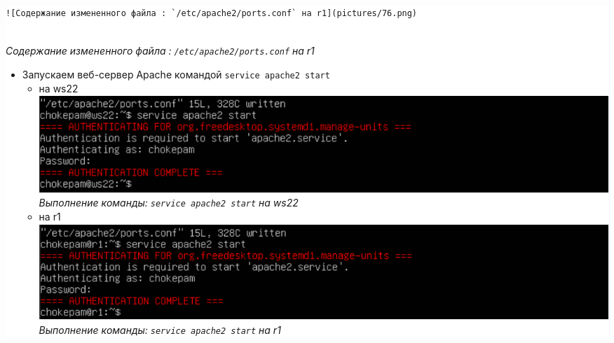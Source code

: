     ![Содержание измененного файла : `/etc/apache2/ports.conf` на r1](pictures/76.png)
<br>*Содержание измененного файла : `/etc/apache2/ports.conf` на r1*<br> 

* Запускаем веб-сервер Apache командой `service apache2 start`
    - на ws22
    ![Выполнение команды: `service apache2 start` на ws22](pictures/77.png)
<br>*Выполнение команды: `service apache2 start` на ws22*<br> 
    - на r1
    ![Выполнение команды: `service apache2 start` на r1](pictures/78.png)
<br>*Выполнение команды: `service apache2 start` на r1*<br>
